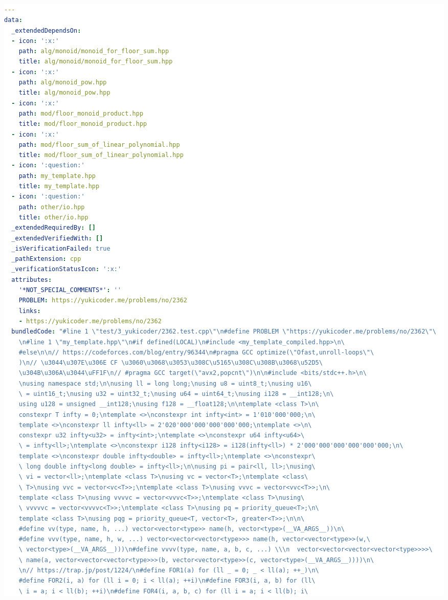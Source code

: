 ```yaml
---
data:
  _extendedDependsOn:
  - icon: ':x:'
    path: alg/monoid/monoid_for_floor_sum.hpp
    title: alg/monoid/monoid_for_floor_sum.hpp
  - icon: ':x:'
    path: alg/monoid_pow.hpp
    title: alg/monoid_pow.hpp
  - icon: ':x:'
    path: mod/floor_monoid_product.hpp
    title: mod/floor_monoid_product.hpp
  - icon: ':x:'
    path: mod/floor_sum_of_linear_polynomial.hpp
    title: mod/floor_sum_of_linear_polynomial.hpp
  - icon: ':question:'
    path: my_template.hpp
    title: my_template.hpp
  - icon: ':question:'
    path: other/io.hpp
    title: other/io.hpp
  _extendedRequiredBy: []
  _extendedVerifiedWith: []
  _isVerificationFailed: true
  _pathExtension: cpp
  _verificationStatusIcon: ':x:'
  attributes:
    '*NOT_SPECIAL_COMMENTS*': ''
    PROBLEM: https://yukicoder.me/problems/no/2362
    links:
    - https://yukicoder.me/problems/no/2362
  bundledCode: "#line 1 \"test/3_yukicoder/2362.test.cpp\"\n#define PROBLEM \"https://yukicoder.me/problems/no/2362\"\
    \n#line 1 \"my_template.hpp\"\n#if defined(LOCAL)\n#include <my_template_compiled.hpp>\n\
    #else\n\n// https://codeforces.com/blog/entry/96344\n#pragma GCC optimize(\"Ofast,unroll-loops\"\
    )\n// \u3044\u307E\u306E CF \u3060\u3068\u3053\u308C\u5165\u308C\u308B\u3068\u52D5\
    \u304B\u306A\u3044\uFF1F\n// #pragma GCC target(\"avx2,popcnt\")\n\n#include <bits/stdc++.h>\n\
    \nusing namespace std;\n\nusing ll = long long;\nusing u8 = uint8_t;\nusing u16\
    \ = uint16_t;\nusing u32 = uint32_t;\nusing u64 = uint64_t;\nusing i128 = __int128;\n\
    using u128 = unsigned __int128;\nusing f128 = __float128;\n\ntemplate <class T>\n\
    constexpr T infty = 0;\ntemplate <>\nconstexpr int infty<int> = 1'010'000'000;\n\
    template <>\nconstexpr ll infty<ll> = 2'020'000'000'000'000'000;\ntemplate <>\n\
    constexpr u32 infty<u32> = infty<int>;\ntemplate <>\nconstexpr u64 infty<u64>\
    \ = infty<ll>;\ntemplate <>\nconstexpr i128 infty<i128> = i128(infty<ll>) * 2'000'000'000'000'000'000;\n\
    template <>\nconstexpr double infty<double> = infty<ll>;\ntemplate <>\nconstexpr\
    \ long double infty<long double> = infty<ll>;\n\nusing pi = pair<ll, ll>;\nusing\
    \ vi = vector<ll>;\ntemplate <class T>\nusing vc = vector<T>;\ntemplate <class\
    \ T>\nusing vvc = vector<vc<T>>;\ntemplate <class T>\nusing vvvc = vector<vvc<T>>;\n\
    template <class T>\nusing vvvvc = vector<vvvc<T>>;\ntemplate <class T>\nusing\
    \ vvvvvc = vector<vvvvc<T>>;\ntemplate <class T>\nusing pq = priority_queue<T>;\n\
    template <class T>\nusing pqg = priority_queue<T, vector<T>, greater<T>>;\n\n\
    #define vv(type, name, h, ...) vector<vector<type>> name(h, vector<type>(__VA_ARGS__))\n\
    #define vvv(type, name, h, w, ...) vector<vector<vector<type>>> name(h, vector<vector<type>>(w,\
    \ vector<type>(__VA_ARGS__)))\n#define vvvv(type, name, a, b, c, ...) \\\n  vector<vector<vector<vector<type>>>>\
    \ name(a, vector<vector<vector<type>>>(b, vector<vector<type>>(c, vector<type>(__VA_ARGS__))))\n\
    \n// https://trap.jp/post/1224/\n#define FOR1(a) for (ll _ = 0; _ < ll(a); ++_)\n\
    #define FOR2(i, a) for (ll i = 0; i < ll(a); ++i)\n#define FOR3(i, a, b) for (ll\
    \ i = a; i < ll(b); ++i)\n#define FOR4(i, a, b, c) for (ll i = a; i < ll(b); i\
```